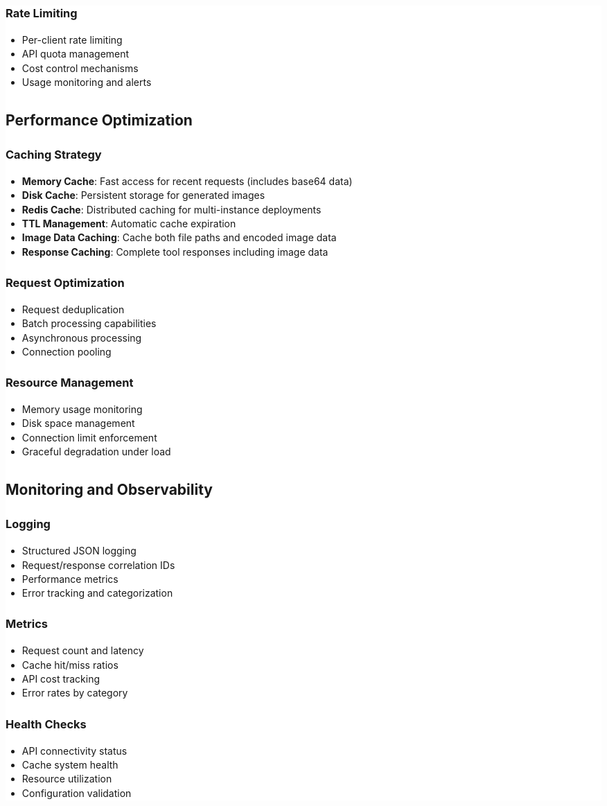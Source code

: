 ### Rate Limiting

- Per-client rate limiting
- API quota management
- Cost control mechanisms
- Usage monitoring and alerts

## Performance Optimization

### Caching Strategy

- **Memory Cache**: Fast access for recent requests (includes base64 data)
- **Disk Cache**: Persistent storage for generated images
- **Redis Cache**: Distributed caching for multi-instance deployments
- **TTL Management**: Automatic cache expiration
- **Image Data Caching**: Cache both file paths and encoded image data
- **Response Caching**: Complete tool responses including image data

### Request Optimization

- Request deduplication
- Batch processing capabilities
- Asynchronous processing
- Connection pooling

### Resource Management

- Memory usage monitoring
- Disk space management
- Connection limit enforcement
- Graceful degradation under load

## Monitoring and Observability

### Logging

- Structured JSON logging
- Request/response correlation IDs
- Performance metrics
- Error tracking and categorization

### Metrics

- Request count and latency
- Cache hit/miss ratios
- API cost tracking
- Error rates by category

### Health Checks

- API connectivity status
- Cache system health
- Resource utilization
- Configuration validation
